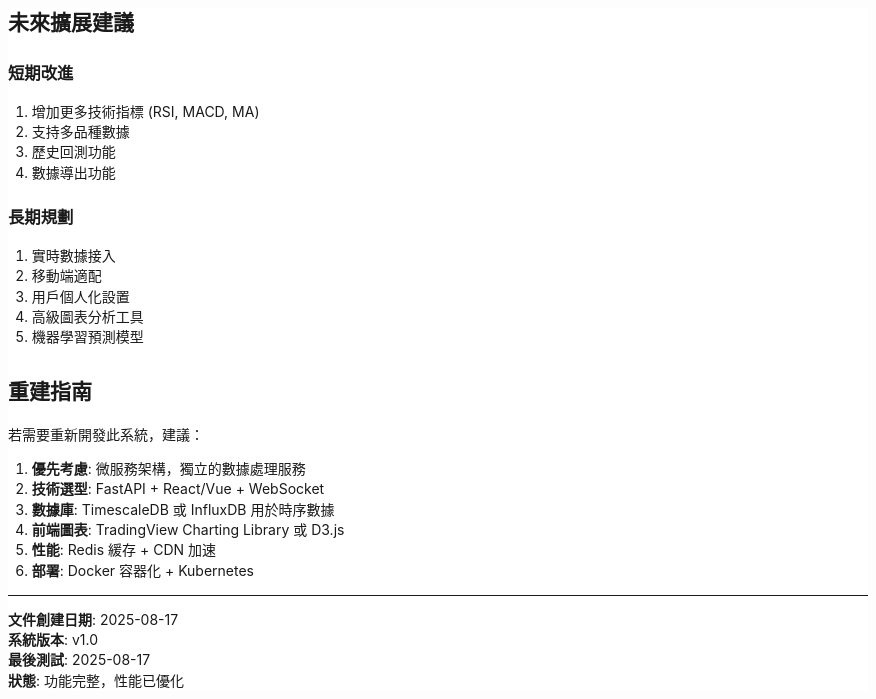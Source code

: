 ## 未來擴展建議

### 短期改進
1. 增加更多技術指標 (RSI, MACD, MA)
2. 支持多品種數據
3. 歷史回測功能
4. 數據導出功能

### 長期規劃
1. 實時數據接入
2. 移動端適配
3. 用戶個人化設置
4. 高級圖表分析工具
5. 機器學習預測模型

## 重建指南

若需要重新開發此系統，建議：

1. **優先考慮**: 微服務架構，獨立的數據處理服務
2. **技術選型**: FastAPI + React/Vue + WebSocket
3. **數據庫**: TimescaleDB 或 InfluxDB 用於時序數據
4. **前端圖表**: TradingView Charting Library 或 D3.js
5. **性能**: Redis 緩存 + CDN 加速
6. **部署**: Docker 容器化 + Kubernetes

---

**文件創建日期**: 2025-08-17  
**系統版本**: v1.0  
**最後測試**: 2025-08-17  
**狀態**: 功能完整，性能已優化